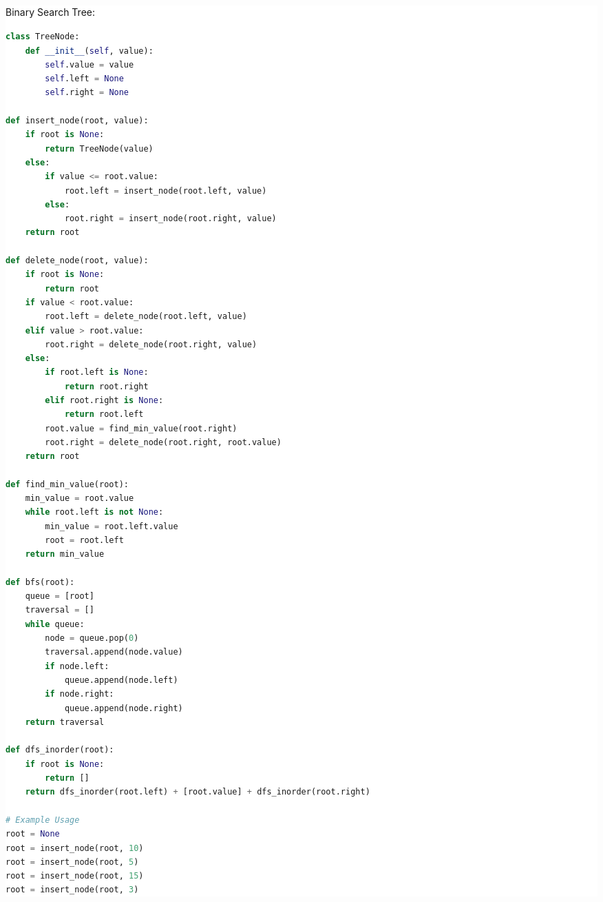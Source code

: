 Binary Search Tree:
```python
class TreeNode:
    def __init__(self, value):
        self.value = value
        self.left = None
        self.right = None

def insert_node(root, value):
    if root is None:
        return TreeNode(value)
    else:
        if value <= root.value:
            root.left = insert_node(root.left, value)
        else:
            root.right = insert_node(root.right, value)
    return root

def delete_node(root, value):
    if root is None:
        return root
    if value < root.value:
        root.left = delete_node(root.left, value)
    elif value > root.value:
        root.right = delete_node(root.right, value)
    else:
        if root.left is None:
            return root.right
        elif root.right is None:
            return root.left
        root.value = find_min_value(root.right)
        root.right = delete_node(root.right, root.value)
    return root

def find_min_value(root):
    min_value = root.value
    while root.left is not None:
        min_value = root.left.value
        root = root.left
    return min_value

def bfs(root):
    queue = [root]
    traversal = []
    while queue:
        node = queue.pop(0)
        traversal.append(node.value)
        if node.left:
            queue.append(node.left)
        if node.right:
            queue.append(node.right)
    return traversal

def dfs_inorder(root):
    if root is None:
        return []
    return dfs_inorder(root.left) + [root.value] + dfs_inorder(root.right)

# Example Usage
root = None
root = insert_node(root, 10)
root = insert_node(root, 5)
root = insert_node(root, 15)
root = insert_node(root, 3)
```